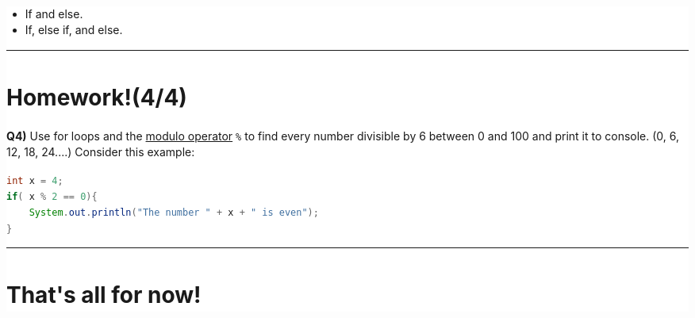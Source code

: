 * If and else.
* If, else if, and else.
---
# Homework!(4/4)
**Q4)** Use for loops and the [modulo operator](https://javaranch.com/drive/modulo.html) ```%``` to find every number divisible by 6 between 0 and 100 and print it to console. (0, 6, 12, 18, 24....)
Consider this example:
```java
int x = 4;
if( x % 2 == 0){
    System.out.println("The number " + x + " is even");
}

```

---
# That's all for now!